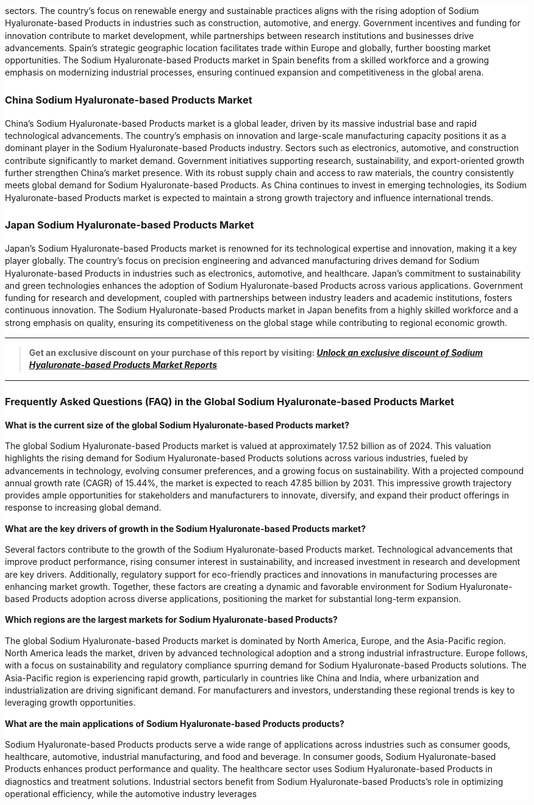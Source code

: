 sectors. The country&rsquo;s focus on renewable energy and sustainable practices aligns with the rising adoption of Sodium Hyaluronate-based Products in industries such as construction, automotive, and energy. Government incentives and funding for innovation contribute to market development, while partnerships between research institutions and businesses drive advancements. Spain&rsquo;s strategic geographic location facilitates trade within Europe and globally, further boosting market opportunities. The Sodium Hyaluronate-based Products market in Spain benefits from a skilled workforce and a growing emphasis on modernizing industrial processes, ensuring continued expansion and competitiveness in the global arena.</p><h3>China Sodium Hyaluronate-based Products Market</h3><p>China&rsquo;s Sodium Hyaluronate-based Products market is a global leader, driven by its massive industrial base and rapid technological advancements. The country&rsquo;s emphasis on innovation and large-scale manufacturing capacity positions it as a dominant player in the Sodium Hyaluronate-based Products industry. Sectors such as electronics, automotive, and construction contribute significantly to market demand. Government initiatives supporting research, sustainability, and export-oriented growth further strengthen China&rsquo;s market presence. With its robust supply chain and access to raw materials, the country consistently meets global demand for Sodium Hyaluronate-based Products. As China continues to invest in emerging technologies, its Sodium Hyaluronate-based Products market is expected to maintain a strong growth trajectory and influence international trends.</p><h3>Japan Sodium Hyaluronate-based Products Market</h3><p>Japan&rsquo;s Sodium Hyaluronate-based Products market is renowned for its technological expertise and innovation, making it a key player globally. The country&rsquo;s focus on precision engineering and advanced manufacturing drives demand for Sodium Hyaluronate-based Products in industries such as electronics, automotive, and healthcare. Japan&rsquo;s commitment to sustainability and green technologies enhances the adoption of Sodium Hyaluronate-based Products across various applications. Government funding for research and development, coupled with partnerships between industry leaders and academic institutions, fosters continuous innovation. The Sodium Hyaluronate-based Products market in Japan benefits from a highly skilled workforce and a strong emphasis on quality, ensuring its competitiveness on the global stage while contributing to regional economic growth.</p><hr /><blockquote><p><strong>Get an exclusive discount on your purchase of this report by visiting: <em><a href="://marketresearchpulse.com/ask-for-discount/11326?utm_source=Github&amp;utm_medium=019">Unlock an exclusive discount of Sodium Hyaluronate-based Products Market Reports</a></em>&nbsp;</strong></p></blockquote><hr /><h3>Frequently Asked Questions (FAQ) in the Global Sodium Hyaluronate-based Products Market</h3><p><strong>What is the current size of the global Sodium Hyaluronate-based Products market?</strong></p><p>The global Sodium Hyaluronate-based Products market is valued at approximately 17.52 billion as of 2024. This valuation highlights the rising demand for Sodium Hyaluronate-based Products solutions across various industries, fueled by advancements in technology, evolving consumer preferences, and a growing focus on sustainability. With a projected compound annual growth rate (CAGR) of 15.44%, the market is expected to reach 47.85 billion by 2031. This impressive growth trajectory provides ample opportunities for stakeholders and manufacturers to innovate, diversify, and expand their product offerings in response to increasing global demand.</p><p><strong>What are the key drivers of growth in the Sodium Hyaluronate-based Products market?</strong></p><p>Several factors contribute to the growth of the Sodium Hyaluronate-based Products market. Technological advancements that improve product performance, rising consumer interest in sustainability, and increased investment in research and development are key drivers. Additionally, regulatory support for eco-friendly practices and innovations in manufacturing processes are enhancing market growth. Together, these factors are creating a dynamic and favorable environment for Sodium Hyaluronate-based Products adoption across diverse applications, positioning the market for substantial long-term expansion.</p><p><strong>Which regions are the largest markets for Sodium Hyaluronate-based Products?</strong></p><p>The global Sodium Hyaluronate-based Products market is dominated by North America, Europe, and the Asia-Pacific region. North America leads the market, driven by advanced technological adoption and a strong industrial infrastructure. Europe follows, with a focus on sustainability and regulatory compliance spurring demand for Sodium Hyaluronate-based Products solutions. The Asia-Pacific region is experiencing rapid growth, particularly in countries like China and India, where urbanization and industrialization are driving significant demand. For manufacturers and investors, understanding these regional trends is key to leveraging growth opportunities.</p><p><strong>What are the main applications of Sodium Hyaluronate-based Products products?</strong></p><p>Sodium Hyaluronate-based Products products serve a wide range of applications across industries such as consumer goods, healthcare, automotive, industrial manufacturing, and food and beverage. In consumer goods, Sodium Hyaluronate-based Products enhances product performance and quality. The healthcare sector uses Sodium Hyaluronate-based Products in diagnostics and treatment solutions. Industrial sectors benefit from Sodium Hyaluronate-based Products&rsquo;s role in optimizing operational efficiency, while the automotive industry leverages